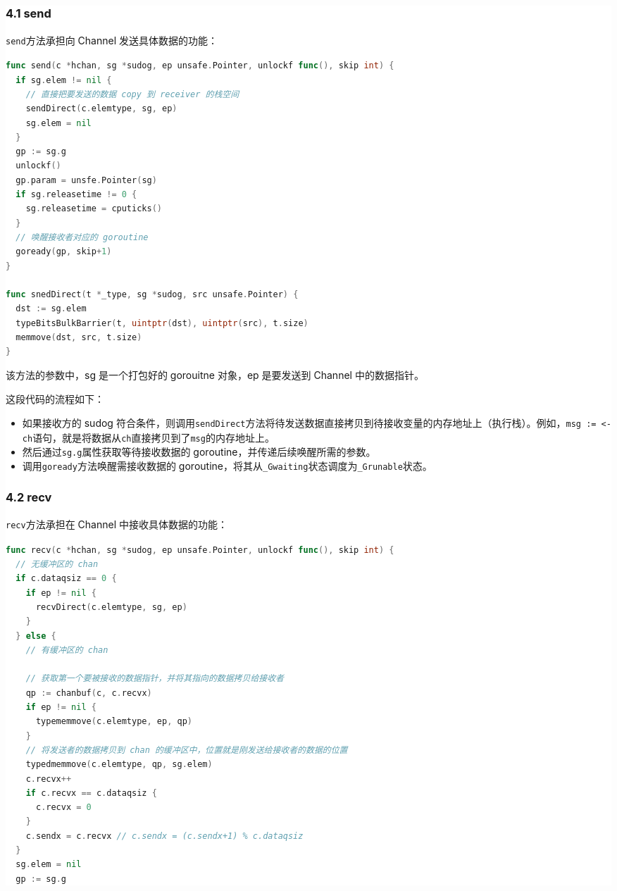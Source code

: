 ### 4.1 send

`send`方法承担向 Channel 发送具体数据的功能：

```go
func send(c *hchan, sg *sudog, ep unsafe.Pointer, unlockf func(), skip int) {
  if sg.elem != nil {
    // 直接把要发送的数据 copy 到 receiver 的栈空间
    sendDirect(c.elemtype, sg, ep)
    sg.elem = nil
  }
  gp := sg.g
  unlockf()
  gp.param = unsfe.Pointer(sg)
  if sg.releasetime != 0 {
    sg.releasetime = cputicks()
  }
  // 唤醒接收者对应的 goroutine
  goready(gp, skip+1)
}

func snedDirect(t *_type, sg *sudog, src unsafe.Pointer) {
  dst := sg.elem
  typeBitsBulkBarrier(t, uintptr(dst), uintptr(src), t.size)
  memmove(dst, src, t.size)
}
```

该方法的参数中，sg 是一个打包好的 gorouitne 对象，ep 是要发送到 Channel 中的数据指针。

这段代码的流程如下：

* 如果接收方的 sudog 符合条件，则调用`sendDirect`方法将待发送数据直接拷贝到待接收变量的内存地址上（执行栈）。例如，`msg := <-ch`语句，就是将数据从`ch`直接拷贝到了`msg`的内存地址上。
* 然后通过`sg.g`属性获取等待接收数据的 goroutine，并传递后续唤醒所需的参数。
* 调用`goready`方法唤醒需接收数据的 goroutine，将其从`_Gwaiting`状态调度为`_Grunable`状态。

### 4.2 recv

`recv`方法承担在 Channel 中接收具体数据的功能：

```go
func recv(c *hchan, sg *sudog, ep unsafe.Pointer, unlockf func(), skip int) {
  // 无缓冲区的 chan
  if c.dataqsiz == 0 {
    if ep != nil {
      recvDirect(c.elemtype, sg, ep)
    }
  } else {
    // 有缓冲区的 chan
    
    // 获取第一个要被接收的数据指针，并将其指向的数据拷贝给接收者
    qp := chanbuf(c, c.recvx)
    if ep != nil {
      typememmove(c.elemtype, ep, qp)
    }
    // 将发送者的数据拷贝到 chan 的缓冲区中，位置就是刚发送给接收者的数据的位置
    typedmemmove(c.elemtype, qp, sg.elem)
    c.recvx++
    if c.recvx == c.dataqsiz {
      c.recvx = 0
    }
    c.sendx = c.recvx // c.sendx = (c.sendx+1) % c.dataqsiz
  }
  sg.elem = nil
  gp := sg.g
```